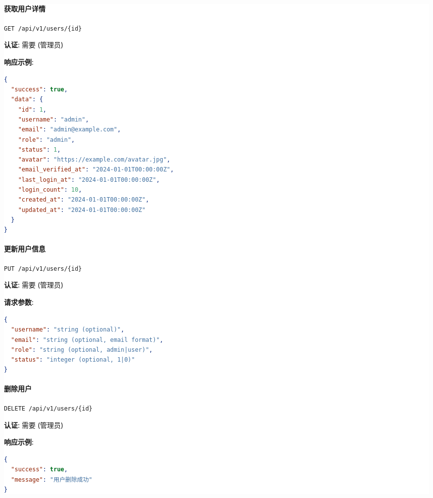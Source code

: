 
#### 获取用户详情
```http
GET /api/v1/users/{id}
```

**认证**: 需要 (管理员)

**响应示例**:
```json
{
  "success": true,
  "data": {
    "id": 1,
    "username": "admin",
    "email": "admin@example.com",
    "role": "admin",
    "status": 1,
    "avatar": "https://example.com/avatar.jpg",
    "email_verified_at": "2024-01-01T00:00:00Z",
    "last_login_at": "2024-01-01T00:00:00Z",
    "login_count": 10,
    "created_at": "2024-01-01T00:00:00Z",
    "updated_at": "2024-01-01T00:00:00Z"
  }
}
```

#### 更新用户信息
```http
PUT /api/v1/users/{id}
```

**认证**: 需要 (管理员)

**请求参数**:
```json
{
  "username": "string (optional)",
  "email": "string (optional, email format)",
  "role": "string (optional, admin|user)",
  "status": "integer (optional, 1|0)"
}
```

#### 删除用户
```http
DELETE /api/v1/users/{id}
```

**认证**: 需要 (管理员)

**响应示例**:
```json
{
  "success": true,
  "message": "用户删除成功"
}
```
